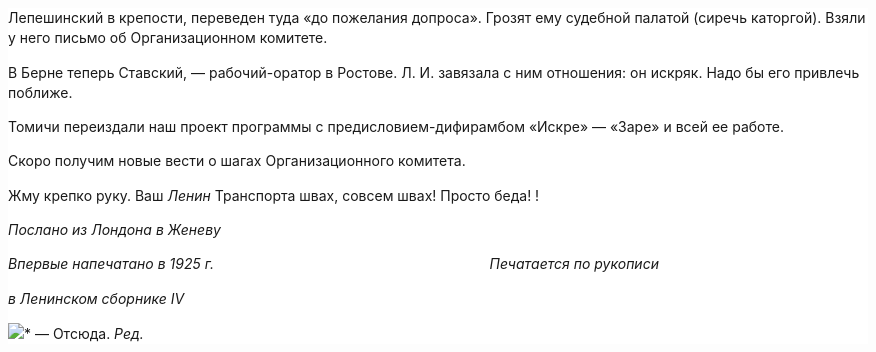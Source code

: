 Лепешинский в крепости, переведен туда «до пожелания допроса». Грозят ему су­дебной палатой (сиречь каторгой). Взяли у него письмо об Организационном комитете.

В Берне теперь Ставский, — рабочий-оратор в Ростове. Л. И. завязала с ним отно­шения: он искряк. Надо бы его привлечь поближе.

Томичи переиздали наш проект программы с предисловием-дифирамбом «Искре» — «Заре» и всей ее работе.

Скоро получим новые вести о шагах Организационного комитета.

Жму крепко руку. Ваш _Ленин_ Транспорта швах, совсем швах! Просто беда! !

_Послано из Лондона в Женеву_

_Впервые напечатано в 1925 г.                                                                      Печатается по рукописи_

_в Ленинском сборнике_ _IV_

![](file:///C:/Users/bot32/AppData/Local/Temp/msohtmlclip1/01/clip_image003.png)* — Отсюда. _Ред._